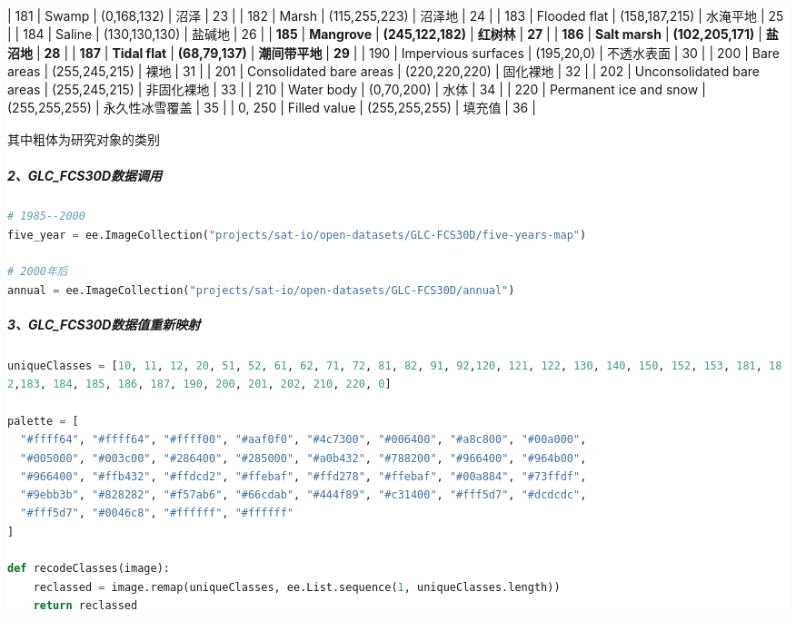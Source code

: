 | 181     | Swamp                                                    | (0,168,132)       | 沼泽                              | 23     |
| 182     | Marsh                                                    | (115,255,223)     | 沼泽地                            | 24     |
| 183     | Flooded flat                                             | (158,187,215)     | 水淹平地                          | 25     |
| 184     | Saline                                                   | (130,130,130)     | 盐碱地                            | 26     |
| **185** | **Mangrove**                                             | **(245,122,182)** | **红树林**                        | **27** |
| **186** | **Salt marsh**                                           | **(102,205,171)** | **盐沼地**                        | **28** |
| **187** | **Tidal flat**                                           | **(68,79,137)**   | **潮间带平地**                    | **29** |
| 190     | Impervious surfaces                                      | (195,20,0)        | 不透水表面                        | 30     |
| 200     | Bare areas                                               | (255,245,215)     | 裸地                              | 31     |
| 201     | Consolidated bare areas                                  | (220,220,220)     | 固化裸地                          | 32     |
| 202     | Unconsolidated bare areas                                | (255,245,215)     | 非固化裸地                        | 33     |
| 210     | Water body                                               | (0,70,200)        | 水体                              | 34     |
| 220     | Permanent ice and snow                                   | (255,255,255)     | 永久性冰雪覆盖                    | 35     |
| 0, 250  | Filled value                                             | (255,255,255)     | 填充值                            | 36     |

其中粗体为研究对象的类别



##### 2、GLC_FCS30D数据调用

```python
# 1985--2000
five_year = ee.ImageCollection("projects/sat-io/open-datasets/GLC-FCS30D/five-years-map")

# 2000年后
annual = ee.ImageCollection("projects/sat-io/open-datasets/GLC-FCS30D/annual")
```



##### 3、GLC_FCS30D数据值重新映射

```python
uniqueClasses = [10, 11, 12, 20, 51, 52, 61, 62, 71, 72, 81, 82, 91, 92,120, 121, 122, 130, 140, 150, 152, 153, 181, 182,183, 184, 185, 186, 187, 190, 200, 201, 202, 210, 220, 0]

palette = [
  "#ffff64", "#ffff64", "#ffff00", "#aaf0f0", "#4c7300", "#006400", "#a8c800", "#00a000", 
  "#005000", "#003c00", "#286400", "#285000", "#a0b432", "#788200", "#966400", "#964b00", 
  "#966400", "#ffb432", "#ffdcd2", "#ffebaf", "#ffd278", "#ffebaf", "#00a884", "#73ffdf", 
  "#9ebb3b", "#828282", "#f57ab6", "#66cdab", "#444f89", "#c31400", "#fff5d7", "#dcdcdc", 
  "#fff5d7", "#0046c8", "#ffffff", "#ffffff"
]

def recodeClasses(image):
    reclassed = image.remap(uniqueClasses, ee.List.sequence(1, uniqueClasses.length))
    return reclassed
```
